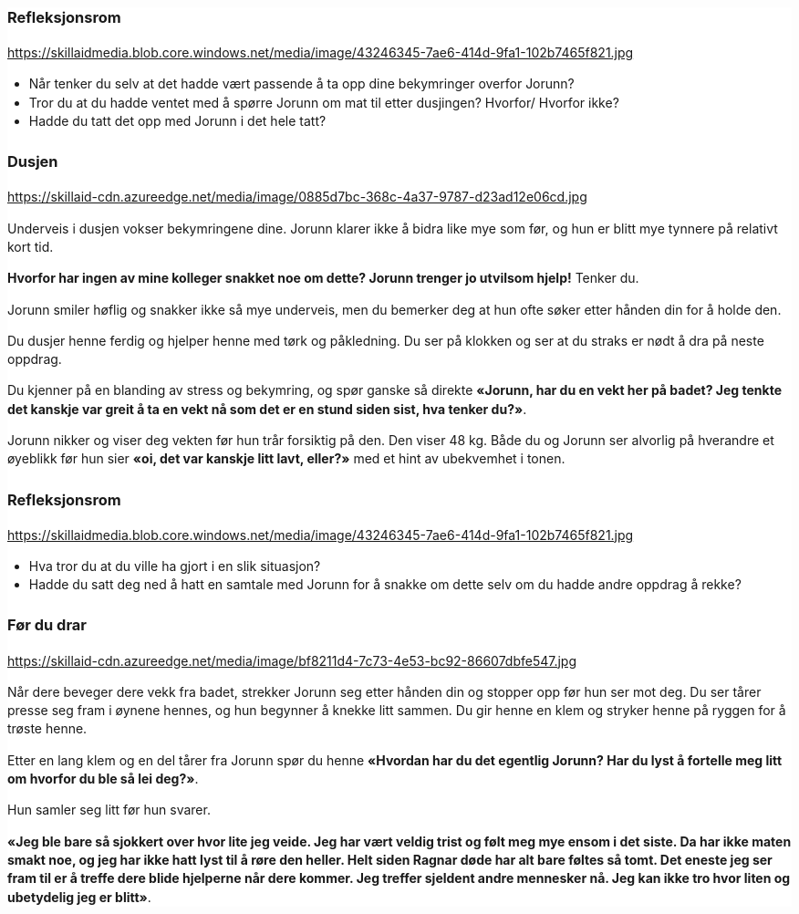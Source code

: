 ### Refleksjonsrom
https://skillaidmedia.blob.core.windows.net/media/image/43246345-7ae6-414d-9fa1-102b7465f821.jpg

* Når tenker du selv at det hadde vært passende å ta opp dine bekymringer overfor Jorunn?
* Tror du at du hadde ventet med å spørre Jorunn om mat til etter dusjingen? Hvorfor/ Hvorfor ikke?
* Hadde du tatt det opp med Jorunn i det hele tatt?

### Dusjen
https://skillaid-cdn.azureedge.net/media/image/0885d7bc-368c-4a37-9787-d23ad12e06cd.jpg

Underveis i dusjen vokser bekymringene dine. Jorunn klarer ikke å bidra like mye som før, og hun er blitt mye tynnere på relativt kort tid.

**Hvorfor har ingen av mine kolleger snakket noe om dette? Jorunn trenger jo utvilsom hjelp!** Tenker du.

Jorunn smiler høflig og snakker ikke så mye underveis, men du bemerker deg at hun ofte søker etter hånden din for å holde den.

Du dusjer henne ferdig og hjelper henne med tørk og påkledning. Du ser på klokken og ser at du straks er nødt å dra på neste oppdrag.

Du kjenner på en blanding av stress og bekymring, og spør ganske så direkte **«Jorunn, har du en vekt her på badet? Jeg tenkte det kanskje var greit å ta en vekt nå som det er en stund siden sist, hva tenker du?»**.

Jorunn nikker og viser deg vekten før hun trår forsiktig på den. Den viser 48 kg. Både du og Jorunn ser alvorlig på hverandre et øyeblikk før hun sier **«oi, det var kanskje litt lavt, eller?»** med et hint av ubekvemhet i tonen.

### Refleksjonsrom
https://skillaidmedia.blob.core.windows.net/media/image/43246345-7ae6-414d-9fa1-102b7465f821.jpg

* Hva tror du at du ville ha gjort i en slik situasjon?
* Hadde du satt deg ned å hatt en samtale med Jorunn for å snakke om dette selv om du hadde andre oppdrag å rekke?

### Før du drar
https://skillaid-cdn.azureedge.net/media/image/bf8211d4-7c73-4e53-bc92-86607dbfe547.jpg

Når dere beveger dere vekk fra badet, strekker Jorunn seg etter hånden din og stopper opp før hun ser mot deg. Du ser tårer presse seg fram i øynene hennes, og hun begynner å knekke litt sammen. Du gir henne en klem og stryker henne på ryggen for å trøste henne. 

Etter en lang klem og en del tårer fra Jorunn spør du henne **«Hvordan har du det egentlig Jorunn? Har du lyst å fortelle meg litt om hvorfor du ble så lei deg?»**.

Hun samler seg litt før hun svarer.

**«Jeg ble bare så sjokkert over hvor lite jeg veide. Jeg har vært veldig trist og følt meg mye ensom i det siste. Da har ikke maten smakt noe, og jeg har ikke hatt lyst til å røre den heller. Helt siden Ragnar døde har alt bare føltes så tomt. Det eneste jeg ser fram til er å treffe dere blide hjelperne når dere kommer. Jeg treffer sjeldent andre mennesker nå. Jeg kan ikke tro hvor liten og ubetydelig jeg er blitt»**.
